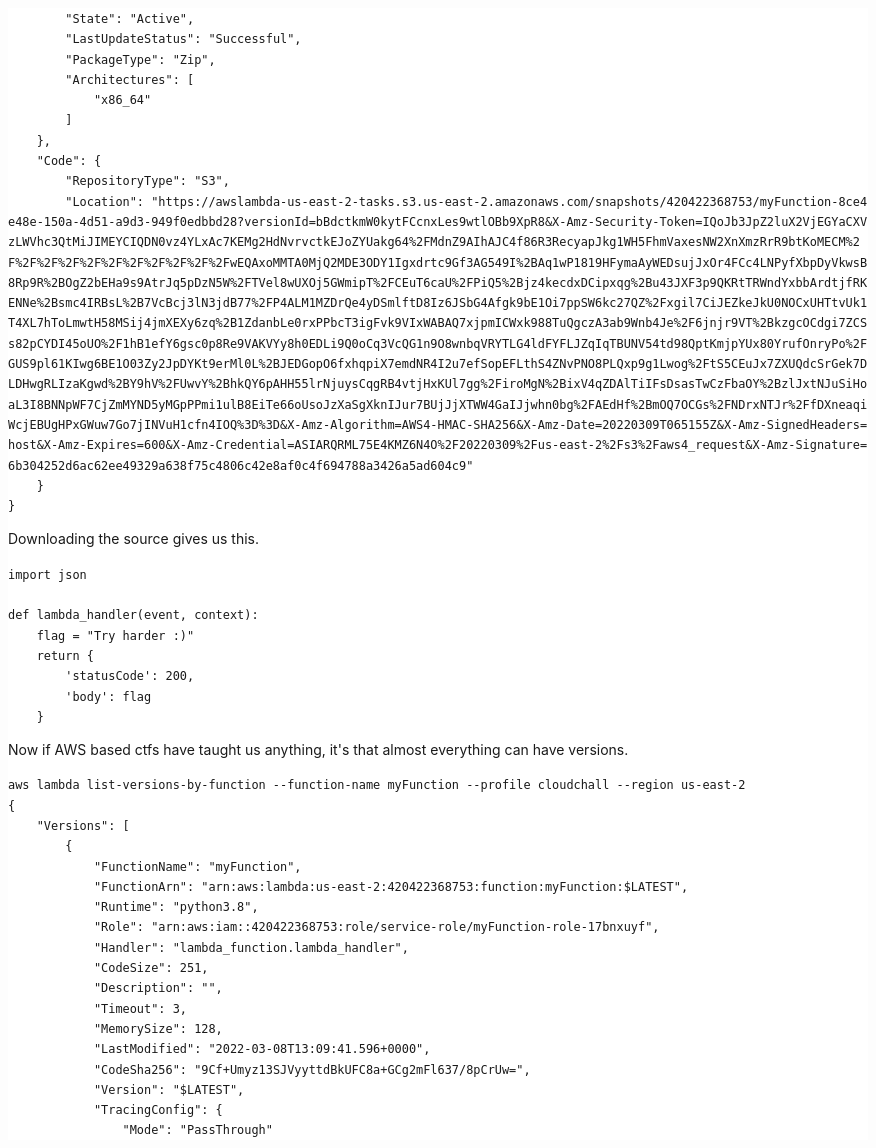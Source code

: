```
        "State": "Active",
        "LastUpdateStatus": "Successful",
        "PackageType": "Zip",
        "Architectures": [
            "x86_64"
        ]
    },
    "Code": {
        "RepositoryType": "S3",
        "Location": "https://awslambda-us-east-2-tasks.s3.us-east-2.amazonaws.com/snapshots/420422368753/myFunction-8ce4e48e-150a-4d51-a9d3-949f0edbbd28?versionId=bBdctkmW0kytFCcnxLes9wtlOBb9XpR8&X-Amz-Security-Token=IQoJb3JpZ2luX2VjEGYaCXVzLWVhc3QtMiJIMEYCIQDN0vz4YLxAc7KEMg2HdNvrvctkEJoZYUakg64%2FMdnZ9AIhAJC4f86R3RecyapJkg1WH5FhmVaxesNW2XnXmzRrR9btKoMECM%2F%2F%2F%2F%2F%2F%2F%2F%2F%2F%2FwEQAxoMMTA0MjQ2MDE3ODY1Igxdrtc9Gf3AG549I%2BAq1wP1819HFymaAyWEDsujJxOr4FCc4LNPyfXbpDyVkwsB8Rp9R%2BOgZ2bEHa9s9AtrJq5pDzN5W%2FTVel8wUXOj5GWmipT%2FCEuT6caU%2FPiQ5%2Bjz4kecdxDCipxqg%2Bu43JXF3p9QKRtTRWndYxbbArdtjfRKENNe%2Bsmc4IRBsL%2B7VcBcj3lN3jdB77%2FP4ALM1MZDrQe4yDSmlftD8Iz6JSbG4Afgk9bE1Oi7ppSW6kc27QZ%2Fxgil7CiJEZkeJkU0NOCxUHTtvUk1T4XL7hToLmwtH58MSij4jmXEXy6zq%2B1ZdanbLe0rxPPbcT3igFvk9VIxWABAQ7xjpmICWxk988TuQgczA3ab9Wnb4Je%2F6jnjr9VT%2BkzgcOCdgi7ZCSs82pCYDI45oUO%2F1hB1efY6gsc0p8Re9VAKVYy8h0EDLi9Q0oCq3VcQG1n9O8wnbqVRYTLG4ldFYFLJZqIqTBUNV54td98QptKmjpYUx80YrufOnryPo%2FGUS9pl61KIwg6BE1O03Zy2JpDYKt9erMl0L%2BJEDGopO6fxhqpiX7emdNR4I2u7efSopEFLthS4ZNvPNO8PLQxp9g1Lwog%2FtS5CEuJx7ZXUQdcSrGek7DLDHwgRLIzaKgwd%2BY9hV%2FUwvY%2BhkQY6pAHH55lrNjuysCqgRB4vtjHxKUl7gg%2FiroMgN%2BixV4qZDAlTiIFsDsasTwCzFbaOY%2BzlJxtNJuSiHoaL3I8BNNpWF7CjZmMYND5yMGpPPmi1ulB8EiTe66oUsoJzXaSgXknIJur7BUjJjXTWW4GaIJjwhn0bg%2FAEdHf%2BmOQ7OCGs%2FNDrxNTJr%2FfDXneaqiWcjEBUgHPxGWuw7Go7jINVuH1cfn4IOQ%3D%3D&X-Amz-Algorithm=AWS4-HMAC-SHA256&X-Amz-Date=20220309T065155Z&X-Amz-SignedHeaders=host&X-Amz-Expires=600&X-Amz-Credential=ASIARQRML75E4KMZ6N4O%2F20220309%2Fus-east-2%2Fs3%2Faws4_request&X-Amz-Signature=6b304252d6ac62ee49329a638f75c4806c42e8af0c4f694788a3426a5ad604c9"
    }
}

```

Downloading the source gives us this.

```
import json

def lambda_handler(event, context):
    flag = "Try harder :)"
    return {
        'statusCode': 200,
        'body': flag
    }
```

Now if AWS based ctfs have taught us anything, it's that almost everything can have versions.
```
aws lambda list-versions-by-function --function-name myFunction --profile cloudchall --region us-east-2
{
    "Versions": [
        {
            "FunctionName": "myFunction",
            "FunctionArn": "arn:aws:lambda:us-east-2:420422368753:function:myFunction:$LATEST",
            "Runtime": "python3.8",
            "Role": "arn:aws:iam::420422368753:role/service-role/myFunction-role-17bnxuyf",
            "Handler": "lambda_function.lambda_handler",
            "CodeSize": 251,
            "Description": "",
            "Timeout": 3,
            "MemorySize": 128,
            "LastModified": "2022-03-08T13:09:41.596+0000",
            "CodeSha256": "9Cf+Umyz13SJVyyttdBkUFC8a+GCg2mFl637/8pCrUw=",
            "Version": "$LATEST",
            "TracingConfig": {
                "Mode": "PassThrough"
```